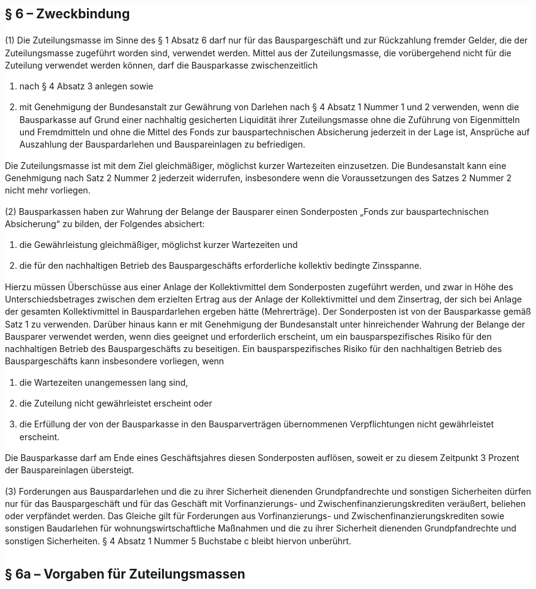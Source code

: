 
## § 6 – Zweckbindung

(1) Die Zuteilungsmasse im Sinne des § 1 Absatz 6 darf nur für das Bauspargeschäft und zur Rückzahlung fremder Gelder, die der Zuteilungsmasse zugeführt worden sind, verwendet werden. Mittel aus der Zuteilungsmasse, die vorübergehend nicht für die Zuteilung verwendet werden können, darf die Bausparkasse zwischenzeitlich

1. nach § 4 Absatz 3 anlegen sowie

2. mit Genehmigung der Bundesanstalt zur Gewährung von Darlehen nach § 4 Absatz 1 Nummer 1 und 2 verwenden, wenn die Bausparkasse auf Grund einer nachhaltig gesicherten Liquidität ihrer Zuteilungsmasse ohne die Zuführung von Eigenmitteln und Fremdmitteln und ohne die Mittel des Fonds zur bauspartechnischen Absicherung jederzeit in der Lage ist, Ansprüche auf Auszahlung der Bauspardarlehen und Bauspareinlagen zu befriedigen.

Die Zuteilungsmasse ist mit dem Ziel gleichmäßiger, möglichst kurzer Wartezeiten einzusetzen. Die Bundesanstalt kann eine Genehmigung nach Satz 2 Nummer 2 jederzeit widerrufen, insbesondere wenn die Voraussetzungen des Satzes 2 Nummer 2 nicht mehr vorliegen.

(2) Bausparkassen haben zur Wahrung der Belange der Bausparer einen Sonderposten „Fonds zur bauspartechnischen Absicherung“ zu bilden, der Folgendes absichert:

1. die Gewährleistung gleichmäßiger, möglichst kurzer Wartezeiten und

2. die für den nachhaltigen Betrieb des Bauspargeschäfts erforderliche kollektiv bedingte Zinsspanne.

Hierzu müssen Überschüsse aus einer Anlage der Kollektivmittel dem Sonderposten zugeführt werden, und zwar in Höhe des Unterschiedsbetrages zwischen dem erzielten Ertrag aus der Anlage der Kollektivmittel und dem Zinsertrag, der sich bei Anlage der gesamten Kollektivmittel in Bauspardarlehen ergeben hätte (Mehrerträge). Der Sonderposten ist von der Bausparkasse gemäß Satz 1 zu verwenden. Darüber hinaus kann er mit Genehmigung der Bundesanstalt unter hinreichender Wahrung der Belange der Bausparer verwendet werden, wenn dies geeignet und erforderlich erscheint, um ein bausparspezifisches Risiko für den nachhaltigen Betrieb des Bauspargeschäfts zu beseitigen. Ein bausparspezifisches Risiko für den nachhaltigen Betrieb des Bauspargeschäfts kann insbesondere vorliegen, wenn

1. die Wartezeiten unangemessen lang sind,

2. die Zuteilung nicht gewährleistet erscheint oder

3. die Erfüllung der von der Bausparkasse in den Bausparverträgen übernommenen Verpflichtungen nicht gewährleistet erscheint.

Die Bausparkasse darf am Ende eines Geschäftsjahres diesen Sonderposten auflösen, soweit er zu diesem Zeitpunkt 3 Prozent der Bauspareinlagen übersteigt.

(3) Forderungen aus Bauspardarlehen und die zu ihrer Sicherheit dienenden Grundpfandrechte und sonstigen Sicherheiten dürfen nur für das Bauspargeschäft und für das Geschäft mit Vorfinanzierungs- und Zwischenfinanzierungskrediten veräußert, beliehen oder verpfändet werden. Das Gleiche gilt für Forderungen aus Vorfinanzierungs- und Zwischenfinanzierungskrediten sowie sonstigen Baudarlehen für wohnungswirtschaftliche Maßnahmen und die zu ihrer Sicherheit dienenden Grundpfandrechte und sonstigen Sicherheiten. § 4 Absatz 1 Nummer 5 Buchstabe c bleibt hiervon unberührt.


## § 6a – Vorgaben für Zuteilungsmassen
